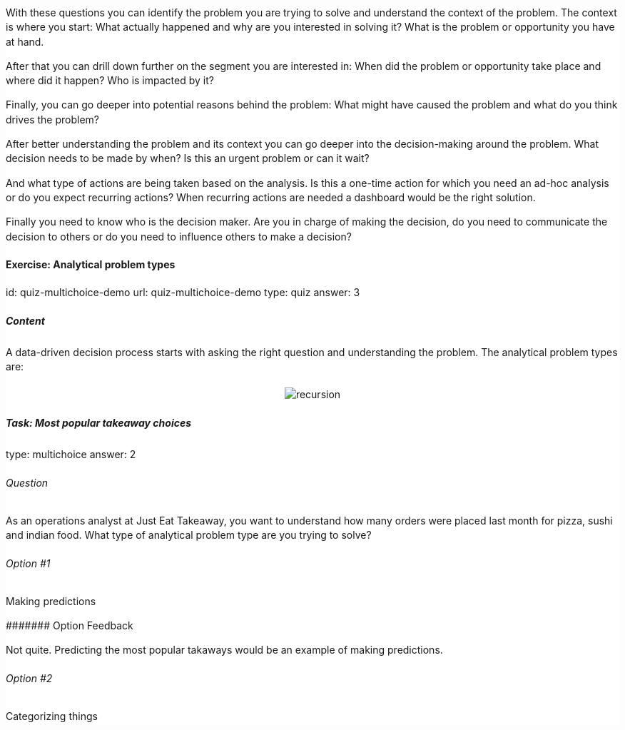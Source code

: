 <p>With these questions you can identify the problem you are trying to solve and understand the context of the problem. The context is where you start: What actually happened and why are you interested in solving it? What is the problem or opportunity you have at hand. 

After that you can drill down further on the segment you are interested in: When did the problem or opportunity take place and where did it happen? Who is impacted by it? 

Finally, you can go deeper into potential reasons behind the problem: What might have caused the problem and what do you think drives the problem? </p>

<p>After better understanding the problem and its context you can go deeper into the decision-making around the problem. What decision needs to be made by when? Is this an urgent problem or can it wait? 

And what type of actions are being taken based on the analysis. Is this a one-time action for which you need an ad-hoc analysis or do you expect recurring actions? When recurring actions are needed a dashboard would be the right solution. 

Finally you need to know who is the decision maker. Are you in charge of making the decision, do you need to communicate the decision to others or do you need to influence others to make a decision?</p>

#### Exercise: Analytical problem types
id: quiz-multichoice-demo
url: quiz-multichoice-demo
type: quiz
answer: 3

##### Content

<p>A data-driven decision process starts with asking the right question and understanding the problem. The analytical problem types are:</p>

<p align="middle"><img src="/static/AnalyticalProblems2.png" alt="recursion" align="middle" style="max-width: 100%"></p>


##### Task: Most popular takeaway choices
type: multichoice
answer: 2

###### Question

<p>As an operations analyst at Just Eat Takeaway, you want to understand how many orders were placed last month for pizza, sushi and indian food. What type of analytical problem type are you trying to solve?</p>

###### Option #1

<p>Making predictions</p>

####### Option Feedback

<p>Not quite. Predicting the most popular takaways would be an example of making predictions.</p>

###### Option #2

<p>Categorizing things</p>
